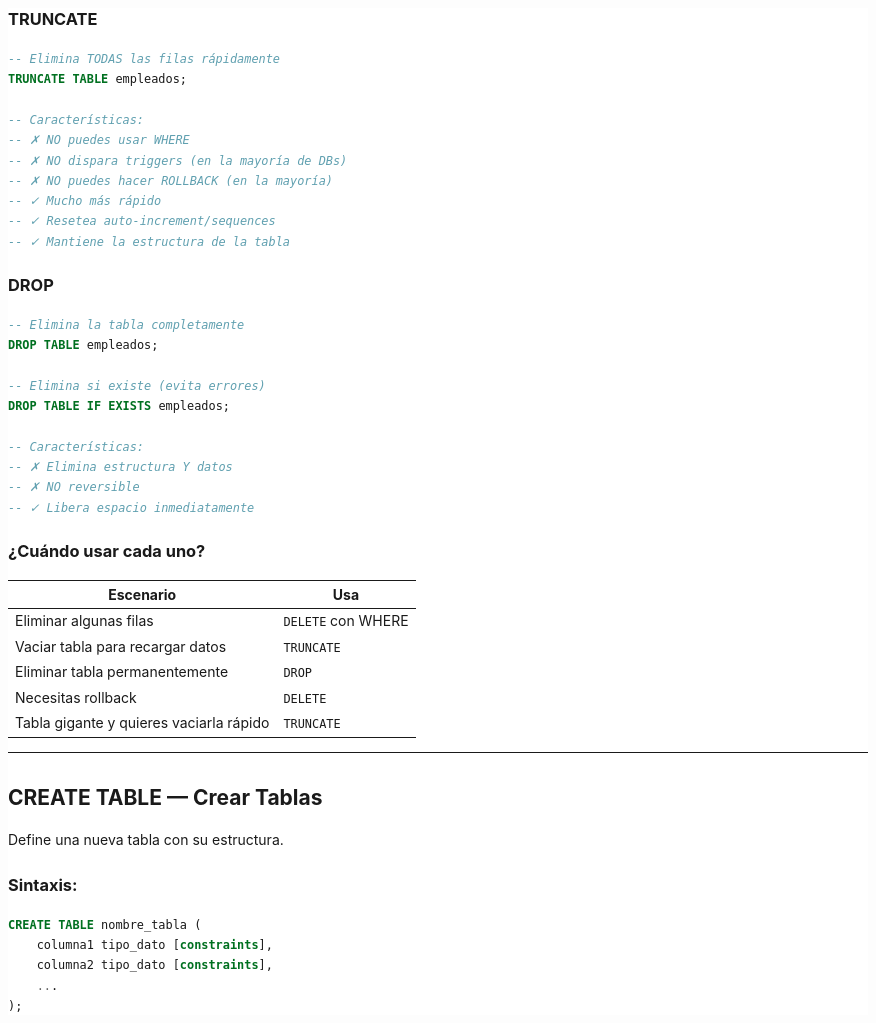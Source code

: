 ### TRUNCATE
```sql
-- Elimina TODAS las filas rápidamente
TRUNCATE TABLE empleados;

-- Características:
-- ✗ NO puedes usar WHERE
-- ✗ NO dispara triggers (en la mayoría de DBs)
-- ✗ NO puedes hacer ROLLBACK (en la mayoría)
-- ✓ Mucho más rápido
-- ✓ Resetea auto-increment/sequences
-- ✓ Mantiene la estructura de la tabla
```

### DROP
```sql
-- Elimina la tabla completamente
DROP TABLE empleados;

-- Elimina si existe (evita errores)
DROP TABLE IF EXISTS empleados;

-- Características:
-- ✗ Elimina estructura Y datos
-- ✗ NO reversible
-- ✓ Libera espacio inmediatamente
```

### ¿Cuándo usar cada uno?

| Escenario | Usa |
|-----------|-----|
| Eliminar algunas filas | `DELETE` con WHERE |
| Vaciar tabla para recargar datos | `TRUNCATE` |
| Eliminar tabla permanentemente | `DROP` |
| Necesitas rollback | `DELETE` |
| Tabla gigante y quieres vaciarla rápido | `TRUNCATE` |

---

## CREATE TABLE — Crear Tablas

Define una nueva tabla con su estructura.

### Sintaxis:
```sql
CREATE TABLE nombre_tabla (
    columna1 tipo_dato [constraints],
    columna2 tipo_dato [constraints],
    ...
);
```
